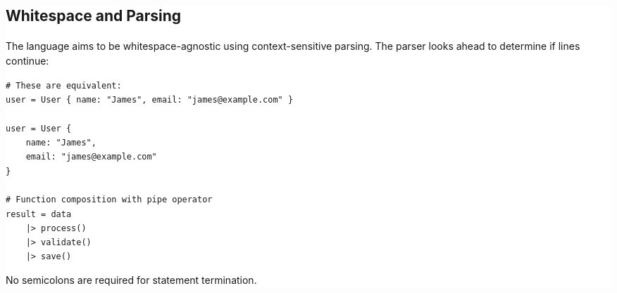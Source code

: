 ## Whitespace and Parsing

The language aims to be whitespace-agnostic using context-sensitive parsing. The parser looks ahead to determine if lines continue:

```outrun
# These are equivalent:
user = User { name: "James", email: "james@example.com" }

user = User {
    name: "James",
    email: "james@example.com"
}

# Function composition with pipe operator
result = data
    |> process()
    |> validate()
    |> save()
```

No semicolons are required for statement termination.